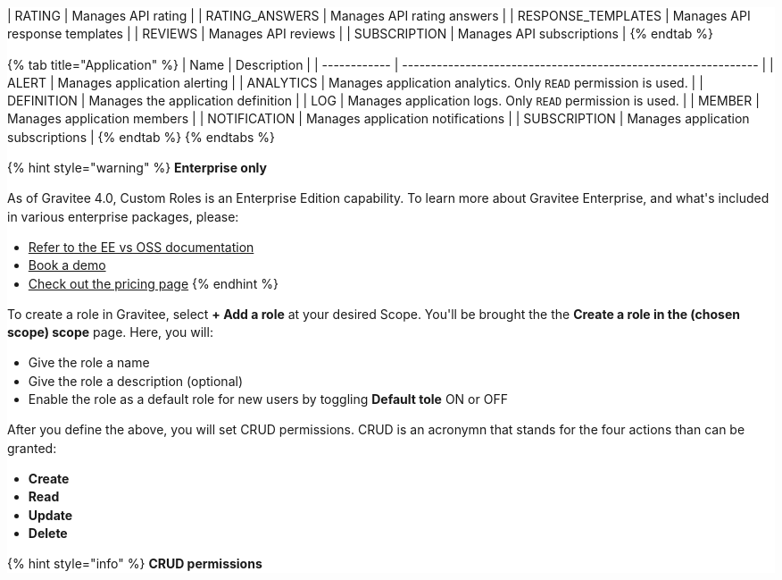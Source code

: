 | RATING              | Manages API rating                                                                                                                          |
| RATING\_ANSWERS     | Manages API rating answers                                                                                                                  |
| RESPONSE\_TEMPLATES | Manages API response templates                                                                                                              |
| REVIEWS             | Manages API reviews                                                                                                                         |
| SUBSCRIPTION        | Manages API subscriptions                                                                                                                   |
{% endtab %}

{% tab title="Application" %}
| Name         | Description                                                    |
| ------------ | -------------------------------------------------------------- |
| ALERT        | Manages application alerting                                   |
| ANALYTICS    | Manages application analytics. Only `READ` permission is used. |
| DEFINITION   | Manages the application definition                             |
| LOG          | Manages application logs. Only `READ` permission is used.      |
| MEMBER       | Manages application members                                    |
| NOTIFICATION | Manages application notifications                              |
| SUBSCRIPTION | Manages application subscriptions                              |
{% endtab %}
{% endtabs %}

{% hint style="warning" %}
**Enterprise only**

As of Gravitee 4.0, Custom Roles is an Enterprise Edition capability. To learn more about Gravitee Enterprise, and what's included in various enterprise packages, please:

* [Refer to the EE vs OSS documentation](../../overview/ee-vs-oss/)
* [Book a demo](https://app.gitbook.com/o/8qli0UVuPJ39JJdq9ebZ/s/rYZ7tzkLjFVST6ex6Jid/)
* [Check out the pricing page](https://www.gravitee.io/pricing)
{% endhint %}

To create a role in Gravitee, select **+ Add a role** at your desired Scope. You'll be brought the the **Create a role in the (chosen scope) scope** page. Here, you will:

* Give the role a name
* Give the role a description (optional)
* Enable the role as a default role for new users by toggling **Default tole** ON or OFF

After you define the above, you will set CRUD permissions. CRUD is an acronymn that stands for the four actions than can be granted:

* **Create**
* **Read**
* **Update**
* **Delete**

{% hint style="info" %}
**CRUD permissions**
